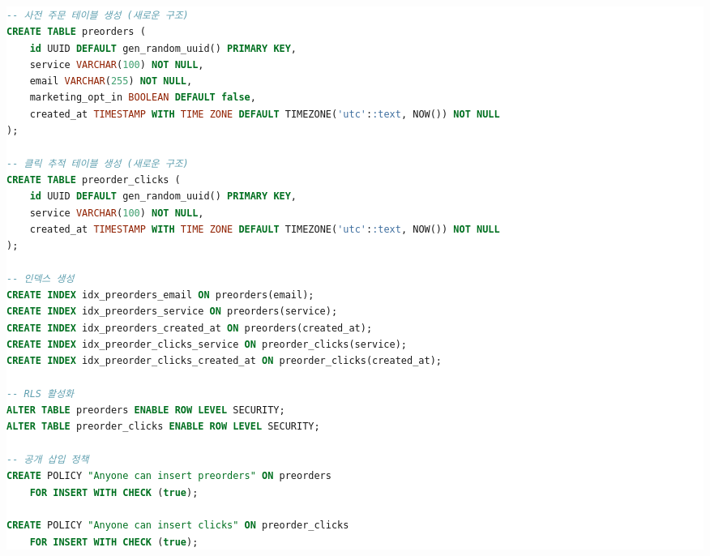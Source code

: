 ```sql
-- 사전 주문 테이블 생성 (새로운 구조)
CREATE TABLE preorders (
    id UUID DEFAULT gen_random_uuid() PRIMARY KEY,
    service VARCHAR(100) NOT NULL,
    email VARCHAR(255) NOT NULL,
    marketing_opt_in BOOLEAN DEFAULT false,
    created_at TIMESTAMP WITH TIME ZONE DEFAULT TIMEZONE('utc'::text, NOW()) NOT NULL
);

-- 클릭 추적 테이블 생성 (새로운 구조)
CREATE TABLE preorder_clicks (
    id UUID DEFAULT gen_random_uuid() PRIMARY KEY,
    service VARCHAR(100) NOT NULL,
    created_at TIMESTAMP WITH TIME ZONE DEFAULT TIMEZONE('utc'::text, NOW()) NOT NULL
);

-- 인덱스 생성
CREATE INDEX idx_preorders_email ON preorders(email);
CREATE INDEX idx_preorders_service ON preorders(service);
CREATE INDEX idx_preorders_created_at ON preorders(created_at);
CREATE INDEX idx_preorder_clicks_service ON preorder_clicks(service);
CREATE INDEX idx_preorder_clicks_created_at ON preorder_clicks(created_at);

-- RLS 활성화
ALTER TABLE preorders ENABLE ROW LEVEL SECURITY;
ALTER TABLE preorder_clicks ENABLE ROW LEVEL SECURITY;

-- 공개 삽입 정책
CREATE POLICY "Anyone can insert preorders" ON preorders
    FOR INSERT WITH CHECK (true);

CREATE POLICY "Anyone can insert clicks" ON preorder_clicks
    FOR INSERT WITH CHECK (true);
``` 